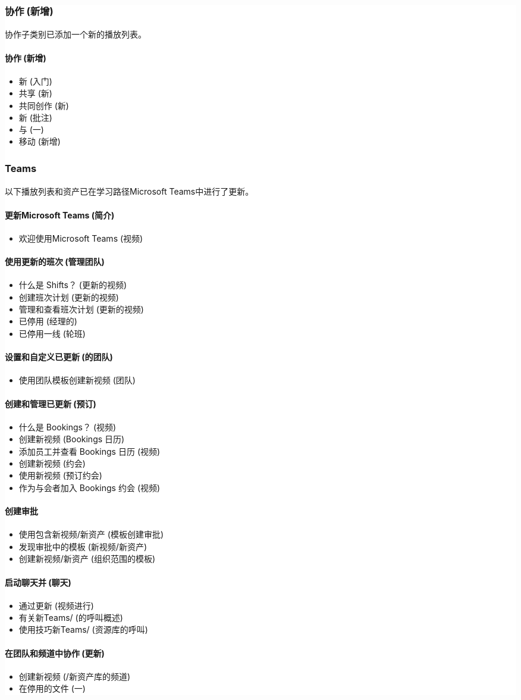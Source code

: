 ### <a name="collaboration-new"></a>协作 (新增) 
协作子类别已添加一个新的播放列表。

#### <a name="collaboration-new"></a>协作 (新增) 
- 新 (入门) 
- 共享 (新) 
- 共同创作 (新) 
- 新 (批注) 
- 与 (一) 
- 移动 (新增) 

### <a name="teams"></a>Teams
以下播放列表和资产已在学习路径Microsoft Teams中进行了更新。

#### <a name="intro-to-microsoft-teams-updated"></a>更新Microsoft Teams (简介) 
- 欢迎使用Microsoft Teams (视频) 

#### <a name="manage-team-schedules-with-shifts-updated"></a>使用更新的班次 (管理团队) 
- 什么是 Shifts？  (更新的视频) 
- 创建班次计划 (更新的视频) 
- 管理和查看班次计划 (更新的视频) 
- 已停用 (经理的) 
- 已停用一线 (轮班) 

#### <a name="set-up-and-customize-your-team-updated"></a>设置和自定义已更新 (的团队) 
- 使用团队模板创建新视频 (团队) 

#### <a name="create-and-manage-bookings-updated"></a>创建和管理已更新 (预订) 
- 什么是 Bookings？  (视频) 
- 创建新视频 (Bookings 日历) 
- 添加员工并查看 Bookings 日历 (视频) 
- 创建新视频 (约会) 
- 使用新视频 (预订约会) 
- 作为与会者加入 Bookings 约会 (视频) 

#### <a name="create-approvals"></a>创建审批
- 使用包含新视频/新资产 (模板创建审批) 
- 发现审批中的模板 (新视频/新资产) 
- 创建新视频/新资产 (组织范围的模板) 

#### <a name="start-chats-and-make-calls-updated"></a>启动聊天并 (聊天) 
- 通过更新 (视频进行) 
- 有关新Teams/ (的呼叫概述) 
- 使用技巧新Teams/ (资源库的呼叫) 

#### <a name="collaborate-in-teams-and-channels-updated"></a>在团队和频道中协作 (更新) 
- 创建新视频 (/新资产库的频道) 
- 在停用的文件 (一) 
